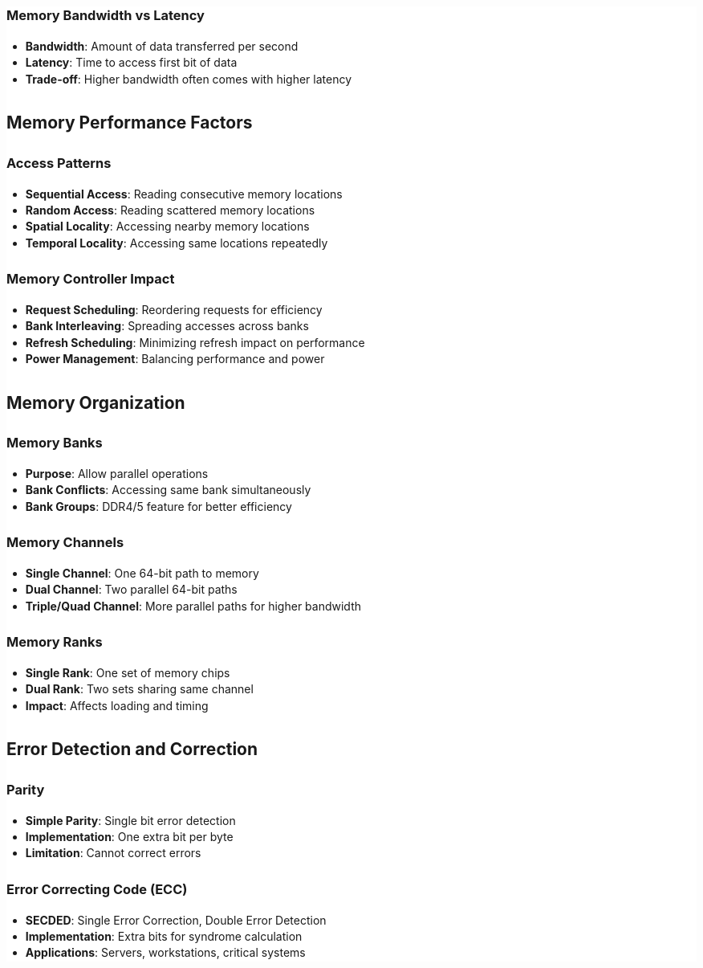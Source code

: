 ### Memory Bandwidth vs Latency
- **Bandwidth**: Amount of data transferred per second
- **Latency**: Time to access first bit of data
- **Trade-off**: Higher bandwidth often comes with higher latency

## Memory Performance Factors

### Access Patterns
- **Sequential Access**: Reading consecutive memory locations
- **Random Access**: Reading scattered memory locations
- **Spatial Locality**: Accessing nearby memory locations
- **Temporal Locality**: Accessing same locations repeatedly

### Memory Controller Impact
- **Request Scheduling**: Reordering requests for efficiency
- **Bank Interleaving**: Spreading accesses across banks
- **Refresh Scheduling**: Minimizing refresh impact on performance
- **Power Management**: Balancing performance and power

## Memory Organization

### Memory Banks
- **Purpose**: Allow parallel operations
- **Bank Conflicts**: Accessing same bank simultaneously
- **Bank Groups**: DDR4/5 feature for better efficiency

### Memory Channels
- **Single Channel**: One 64-bit path to memory
- **Dual Channel**: Two parallel 64-bit paths
- **Triple/Quad Channel**: More parallel paths for higher bandwidth

### Memory Ranks
- **Single Rank**: One set of memory chips
- **Dual Rank**: Two sets sharing same channel
- **Impact**: Affects loading and timing

## Error Detection and Correction

### Parity
- **Simple Parity**: Single bit error detection
- **Implementation**: One extra bit per byte
- **Limitation**: Cannot correct errors

### Error Correcting Code (ECC)
- **SECDED**: Single Error Correction, Double Error Detection
- **Implementation**: Extra bits for syndrome calculation
- **Applications**: Servers, workstations, critical systems
